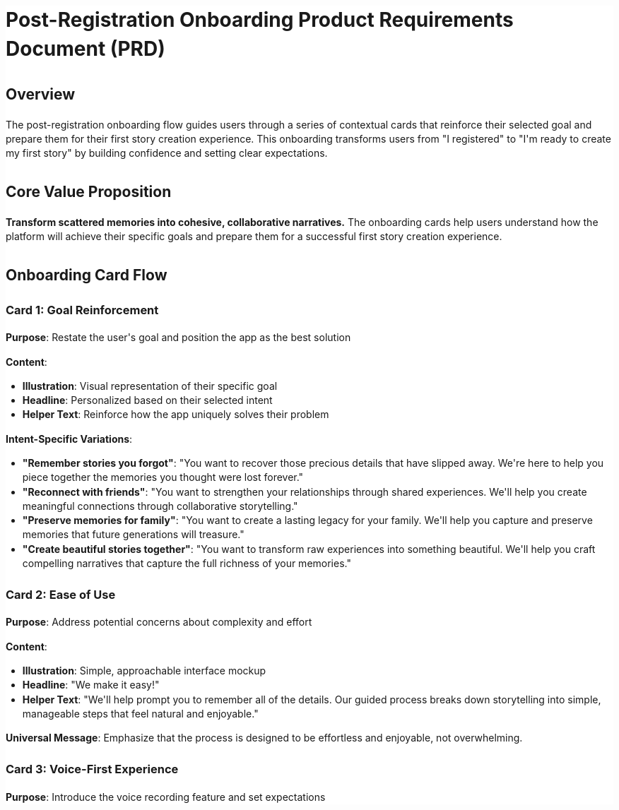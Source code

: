 # Post-Registration Onboarding Product Requirements Document (PRD)

## Overview

The post-registration onboarding flow guides users through a series of contextual cards that reinforce their selected goal and prepare them for their first story creation experience. This onboarding transforms users from "I registered" to "I'm ready to create my first story" by building confidence and setting clear expectations.

## Core Value Proposition

**Transform scattered memories into cohesive, collaborative narratives.** The onboarding cards help users understand how the platform will achieve their specific goals and prepare them for a successful first story creation experience.

## Onboarding Card Flow

### Card 1: Goal Reinforcement
**Purpose**: Restate the user's goal and position the app as the best solution

**Content**:
- **Illustration**: Visual representation of their specific goal
- **Headline**: Personalized based on their selected intent
- **Helper Text**: Reinforce how the app uniquely solves their problem

**Intent-Specific Variations**:
- **"Remember stories you forgot"**: "You want to recover those precious details that have slipped away. We're here to help you piece together the memories you thought were lost forever."
- **"Reconnect with friends"**: "You want to strengthen your relationships through shared experiences. We'll help you create meaningful connections through collaborative storytelling."
- **"Preserve memories for family"**: "You want to create a lasting legacy for your family. We'll help you capture and preserve memories that future generations will treasure."
- **"Create beautiful stories together"**: "You want to transform raw experiences into something beautiful. We'll help you craft compelling narratives that capture the full richness of your memories."

### Card 2: Ease of Use
**Purpose**: Address potential concerns about complexity and effort

**Content**:
- **Illustration**: Simple, approachable interface mockup
- **Headline**: "We make it easy!"
- **Helper Text**: "We'll help prompt you to remember all of the details. Our guided process breaks down storytelling into simple, manageable steps that feel natural and enjoyable."

**Universal Message**: Emphasize that the process is designed to be effortless and enjoyable, not overwhelming.

### Card 3: Voice-First Experience
**Purpose**: Introduce the voice recording feature and set expectations
